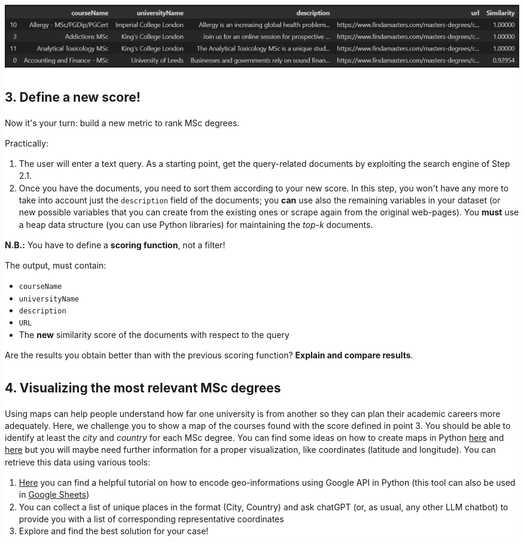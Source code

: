 <p align="center">
<img src="img/output2.png" width = 1000>
</p>

## 3. Define a new score!

Now it's your turn: build a new metric to rank MSc degrees.

Practically:

1. The user will enter a text query. As a starting point, get the query-related documents by exploiting the search engine of Step 2.1.
2. Once you have the documents, you need to sort them according to your new score. In this step, you won't have any more to take into account just the ```description``` field of the documents; you __can__ use also the remaining variables in your dataset (or new possible variables that you can create from the existing ones or scrape again from the original web-pages). You __must__ use a heap data structure (you can use Python libraries) for maintaining the *top-k* documents.

__N.B.:__ You have to define a __scoring function__, not a filter! 

The output, must contain:

* `courseName`
* `universityName`
* `description`
* `URL`
* The  __new__ similarity score of the documents with respect to the query

Are the results you obtain better than with the previous scoring function? **Explain and compare results**.

## 4. Visualizing the most relevant MSc degrees

Using maps can help people understand how far one university is from another so they can plan their academic careers more adequately. Here, we challenge you to show a map of the courses found with the score defined in point 3. You should be able to identify at least the *city* and *country* for each MSc degree. You can find some ideas on how to create maps in Python [here](https://plotly.com/python/maps/) and [here](https://towardsdatascience.com/visualizing-geospatial-data-in-python-e070374fe621) but you will maybe need further information for a proper visualization, like coordinates (latitude and longitude). You can retrieve this data using various tools:

1. [Here](https://medium.com/@manilwagle/geocoding-the-world-using-google-api-and-python-1f6b6fb6ca48) you can find a helpful tutorial on how to encode geo-informations using Google API in Python (this tool can also be used in [Google Sheets](https://handsondataviz.org/geocode.html))
2. You can collect a list of unique places in the format (City, Country) and ask chatGPT (or, as usual, any other LLM chatbot) to provide you with a list of corresponding representative coordinates
3. Explore and find the best solution for your case!
   